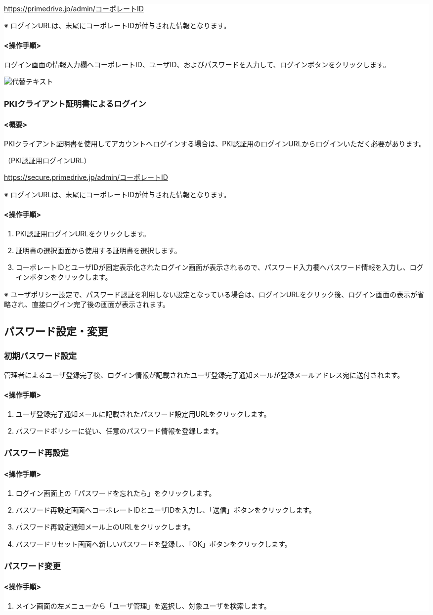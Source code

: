 https://primedrive.jp/admin/コーポレートID

※ ログインURLは、末尾にコーポレートIDが付与された情報となります。


#### <操作手順>

ログイン画面の情報入力欄へコーポレートID、ユーザID、およびパスワードを入力して、ログインボタンをクリックします。

![代替テキスト](http://placehold.jp/30/e0e0e0/6e6e6e/500x100.png?text=%E7%94%BB%E5%83%8F%E5%A4%89%E6%9B%B4)

### PKIクライアント証明書によるログイン
#### <概要>
PKIクライアント証明書を使用してアカウントへログインする場合は、PKI認証用のログインURLからログインいただく必要があります。


（PKI認証用ログインURL）

https://secure.primedrive.jp/admin/コーポレートID

※ ログインURLは、末尾にコーポレートIDが付与された情報となります。


#### <操作手順>
1. PKI認証用ログインURLをクリックします。

2. 証明書の選択画面から使用する証明書を選択します。

3. コーポレートIDとユーザIDが固定表示化されたログイン画面が表示されるので、パスワード入力欄へパスワード情報を入力し、ログインボタンをクリックします。

※ ユーザポリシー設定で、パスワード認証を利用しない設定となっている場合は、ログインURLをクリック後、ログイン画面の表示が省略され、直接ログイン完了後の画面が表示されます。

## パスワード設定・変更
### 初期パスワード設定
管理者によるユーザ登録完了後、ログイン情報が記載されたユーザ登録完了通知メールが登録メールアドレス宛に送付されます。


#### <操作手順>
1. ユーザ登録完了通知メールに記載されたパスワード設定用URLをクリックします。

2. パスワードポリシーに従い、任意のパスワード情報を登録します。

### パスワード再設定
#### <操作手順>
1. ログイン画面上の「パスワードを忘れたら」をクリックします。

2. パスワード再設定画面へコーポレートIDとユーザIDを入力し、「送信」ボタンをクリックします。

3. パスワード再設定通知メール上のURLをクリックします。

4. パスワードリセット画面へ新しいパスワードを登録し、「OK」ボタンをクリックします。

### パスワード変更
#### <操作手順>
1. メイン画面の左メニューから「ユーザ管理」を選択し、対象ユーザを検索します。
